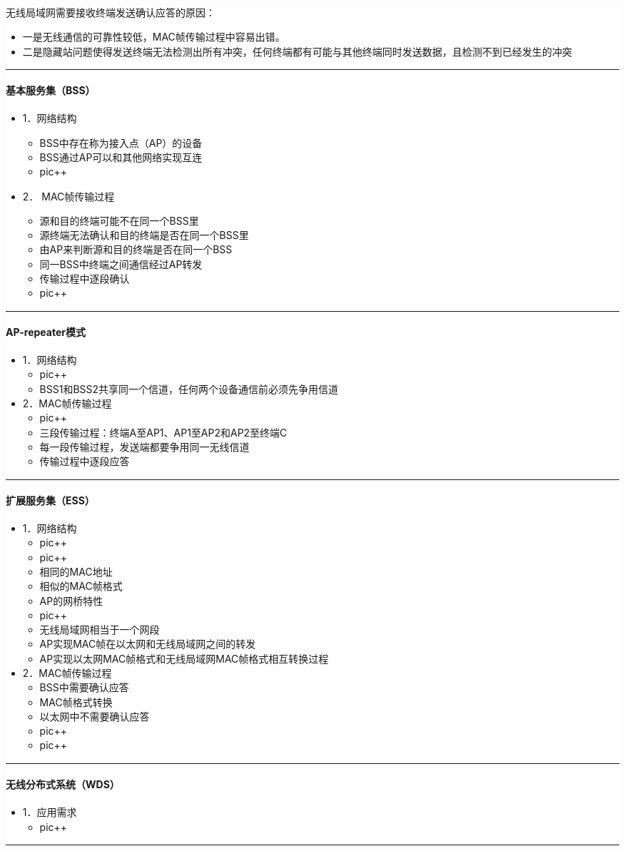 无线局域网需要接收终端发送确认应答的原因：
- 一是无线通信的可靠性较低，MAC帧传输过程中容易出错。
- 二是隐藏站问题使得发送终端无法检测出所有冲突，任何终端都有可能与其他终端同时发送数据，且检测不到已经发生的冲突

---
#### 基本服务集（BSS）
- 1．网络结构
  - BSS中存在称为接入点（AP）的设备
  - BSS通过AP可以和其他网络实现互连
  - pic++

- 2． MAC帧传输过程
  - 源和目的终端可能不在同一个BSS里
  - 源终端无法确认和目的终端是否在同一个BSS里
  - 由AP来判断源和目的终端是否在同一个BSS
  - 同一BSS中终端之间通信经过AP转发
  - 传输过程中逐段确认
  - pic++

---
#### AP-repeater模式
- 1．网络结构
  - pic++
  - BSS1和BSS2共享同一个信道，任何两个设备通信前必须先争用信道
- 2．MAC帧传输过程
  - pic++
  - 三段传输过程：终端A至AP1、AP1至AP2和AP2至终端C
  - 每一段传输过程，发送端都要争用同一无线信道
  - 传输过程中逐段应答

---
#### 扩展服务集（ESS）
- 1．网络结构
  - pic++
  - pic++
  - 相同的MAC地址
  - 相似的MAC帧格式
  - AP的网桥特性
  - pic++
  - 无线局域网相当于一个网段
  - AP实现MAC帧在以太网和无线局域网之间的转发
  - AP实现以太网MAC帧格式和无线局域网MAC帧格式相互转换过程
- 2．MAC帧传输过程
  - BSS中需要确认应答
  - MAC帧格式转换
  - 以太网中不需要确认应答
  - pic++
  - pic++

---
#### 无线分布式系统（WDS）
- 1．应用需求
  - pic++

---